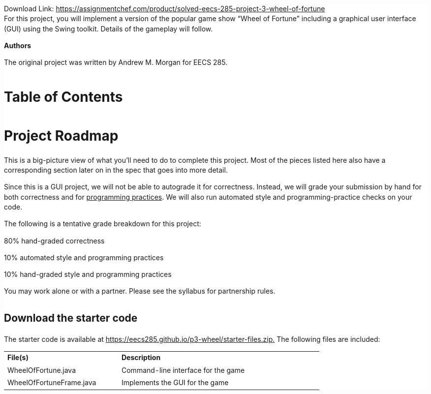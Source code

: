 Download Link: https://assignmentchef.com/product/solved-eecs-285-project-3-wheel-of-fortune
<br>
For this project, you will implement a version of the popular game show “Wheel of Fortune” including a graphical user interface (GUI) using the Swing toolkit. Details of the gameplay will follow.

<strong>Authors</strong>

The original project was written by Andrew M. Morgan for EECS 285.

<h1>Table of Contents</h1>

<h1>Project Roadmap</h1>

This is a big-picture view of what you’ll need to do to complete this project. Most of the pieces listed here also have a corresponding section later on in the spec that goes into more detail.

Since this is a GUI project, we will not be able to autograde it for correctness. Instead, we will grade your submission by hand for both correctness and for <a href="https://eecs285.github.io/eecs285.org/style.html">programming practices</a>. We will also run automated style and programming-practice checks on your code.

The following is a tentative grade breakdown for this project:

80% hand-graded correctness

10% automated style and programming practices

10% hand-graded style and programming practices

You may work alone or with a partner. Please see the syllabus for partnership rules.

<h2>Download the starter code</h2>

The starter code is available at <a href="https://eecs285.github.io/p3-wheel/starter-files.zip">https://eecs285.github.io/p3-wheel/starter-files.zip</a><a href="https://eecs285.github.io/p3-wheel/starter-files.zip">.</a> The following files are included:

<table width="613">

 <tbody>

  <tr>

   <td width="218"><strong>File(s)</strong></td>

   <td width="395"><strong>Description</strong></td>

  </tr>

  <tr>

   <td width="218">WheelOfFortune.java</td>

   <td width="395">Command-line interface for the game</td>

  </tr>

  <tr>

   <td width="218">WheelOfFortuneFrame.java</td>

   <td width="395">Implements the GUI for the game</td>
